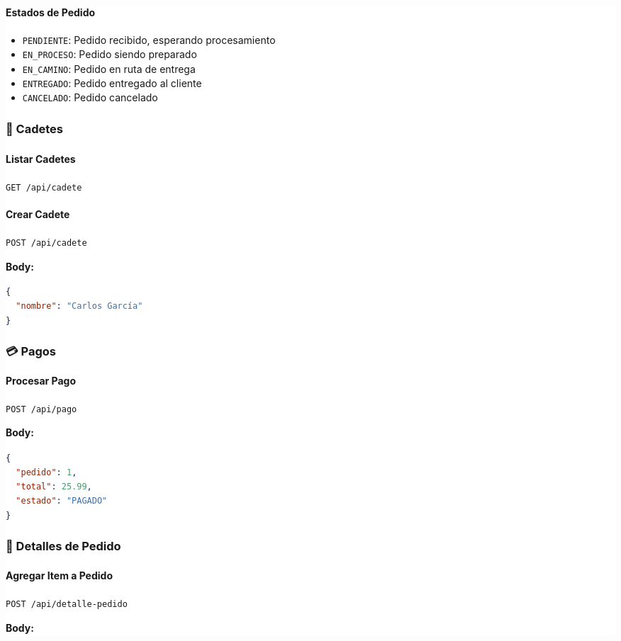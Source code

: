 #### Estados de Pedido

- `PENDIENTE`: Pedido recibido, esperando procesamiento
- `EN_PROCESO`: Pedido siendo preparado
- `EN_CAMINO`: Pedido en ruta de entrega
- `ENTREGADO`: Pedido entregado al cliente
- `CANCELADO`: Pedido cancelado

### 🚴 Cadetes

#### Listar Cadetes

```http
GET /api/cadete
```

#### Crear Cadete

```http
POST /api/cadete
```

**Body:**

```json
{
  "nombre": "Carlos García"
}
```

### 💳 Pagos

#### Procesar Pago

```http
POST /api/pago
```

**Body:**

```json
{
  "pedido": 1,
  "total": 25.99,
  "estado": "PAGADO"
}
```

### 📄 Detalles de Pedido

#### Agregar Item a Pedido

```http
POST /api/detalle-pedido
```

**Body:**
